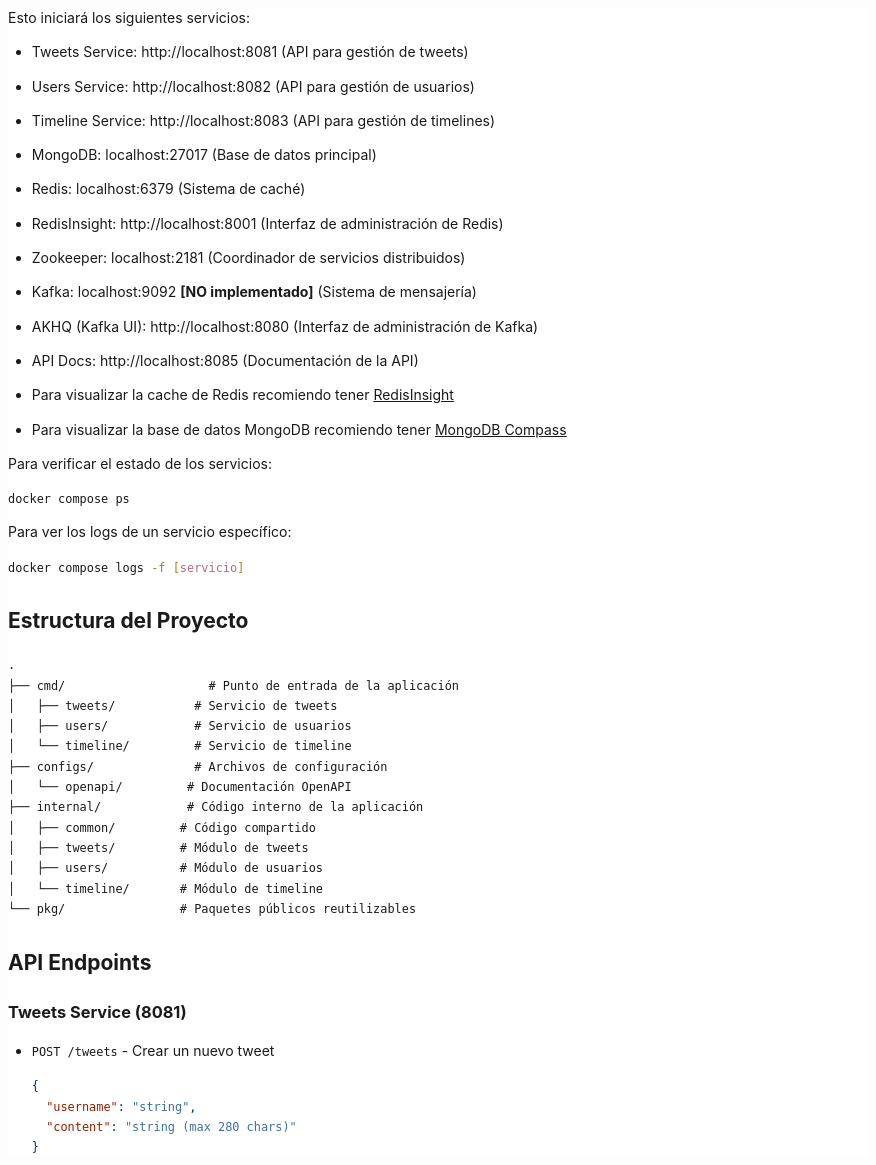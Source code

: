 Esto iniciará los siguientes servicios:

- Tweets Service: http://localhost:8081 (API para gestión de tweets)
- Users Service: http://localhost:8082 (API para gestión de usuarios)
- Timeline Service: http://localhost:8083 (API para gestión de timelines)
- MongoDB: localhost:27017 (Base de datos principal)
- Redis: localhost:6379 (Sistema de caché)
- RedisInsight: http://localhost:8001 (Interfaz de administración de Redis)
- Zookeeper: localhost:2181 (Coordinador de servicios distribuidos)
- Kafka: localhost:9092 **[NO implementado]** (Sistema de mensajería)
- AKHQ (Kafka UI): http://localhost:8080 (Interfaz de administración de Kafka)
- API Docs: http://localhost:8085 (Documentación de la API)

- Para visualizar la cache de Redis recomiendo tener [RedisInsight](https://redis.io/insight/)
- Para visualizar la base de datos MongoDB recomiendo tener [MongoDB Compass](https://www.mongodb.com/try/download/compass)

Para verificar el estado de los servicios:

```bash
docker compose ps
```

Para ver los logs de un servicio específico:

```bash
docker compose logs -f [servicio]
```

## Estructura del Proyecto

```
.
├── cmd/                    # Punto de entrada de la aplicación
│   ├── tweets/           # Servicio de tweets
│   ├── users/            # Servicio de usuarios
│   └── timeline/         # Servicio de timeline
├── configs/              # Archivos de configuración
│   └── openapi/         # Documentación OpenAPI
├── internal/            # Código interno de la aplicación
│   ├── common/         # Código compartido
│   ├── tweets/         # Módulo de tweets
│   ├── users/          # Módulo de usuarios
│   └── timeline/       # Módulo de timeline
└── pkg/                # Paquetes públicos reutilizables
```

## API Endpoints

### Tweets Service (8081)

- `POST /tweets` - Crear un nuevo tweet
  ```json
  {
    "username": "string",
    "content": "string (max 280 chars)"
  }
  ```
